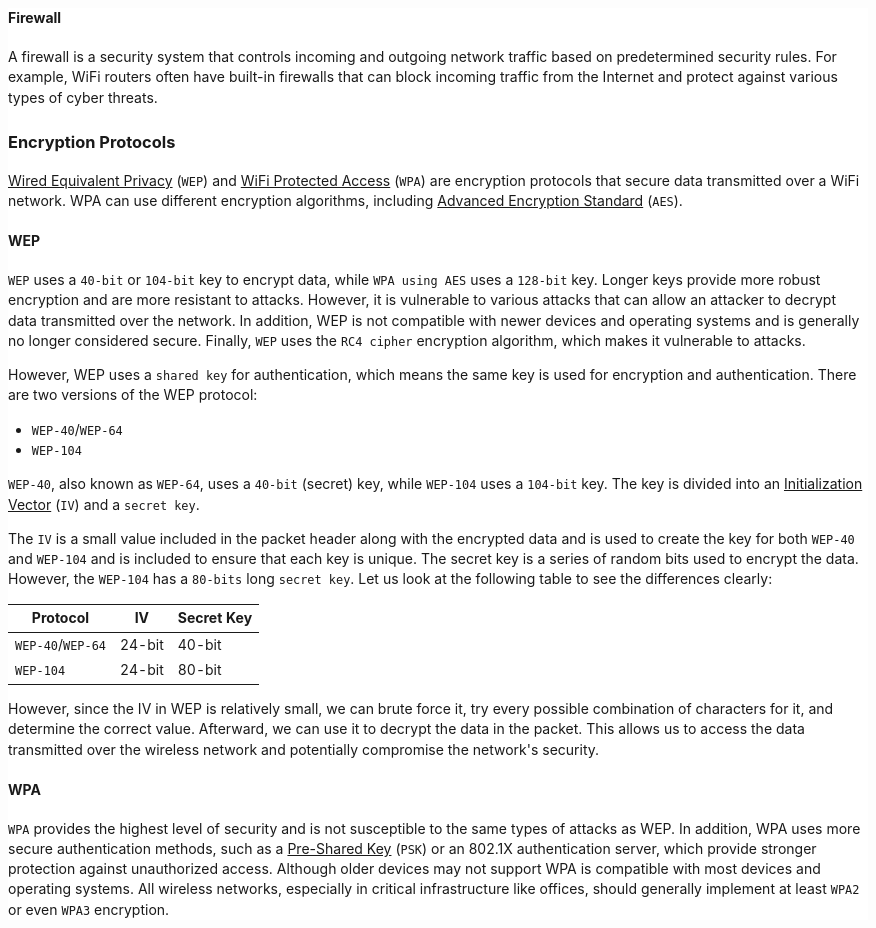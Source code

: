 #### Firewall
A firewall is a security system that controls incoming and outgoing network traffic based on predetermined security rules. For example, WiFi routers often have built-in firewalls that can block incoming traffic from the Internet and protect against various types of cyber threats.

### Encryption Protocols

[Wired Equivalent Privacy](https://en.wikipedia.org/wiki/Wired_Equivalent_Privacy) (`WEP`) and [WiFi Protected Access](https://en.wikipedia.org/wiki/Wi-Fi_Protected_Access) (`WPA`) are encryption protocols that secure data transmitted over a WiFi network. WPA can use different encryption algorithms, including [Advanced Encryption Standard](https://en.wikipedia.org/wiki/Advanced_Encryption_Standard) (`AES`).

#### WEP
`WEP` uses a `40-bit` or `104-bit` key to encrypt data, while `WPA using AES` uses a `128-bit` key. Longer keys provide more robust encryption and are more resistant to attacks. However, it is vulnerable to various attacks that can allow an attacker to decrypt data transmitted over the network. In addition, WEP is not compatible with newer devices and operating systems and is generally no longer considered secure. Finally, `WEP` uses the `RC4 cipher` encryption algorithm, which makes it vulnerable to attacks.

However, WEP uses a `shared key` for authentication, which means the same key is used for encryption and authentication. There are two versions of the WEP protocol:

- `WEP-40`/`WEP-64`
- `WEP-104`

`WEP-40`, also known as `WEP-64`, uses a `40-bit` (secret) key, while `WEP-104` uses a `104-bit` key. The key is divided into an [Initialization Vector](https://en.wikipedia.org/wiki/Initialization_vector) (`IV`) and a `secret key`.

The `IV` is a small value included in the packet header along with the encrypted data and is used to create the key for both `WEP-40` and `WEP-104` and is included to ensure that each key is unique. The secret key is a series of random bits used to encrypt the data. However, the `WEP-104` has a `80-bits` long `secret key`. Let us look at the following table to see the differences clearly:

| **Protocol**      | **IV** | **Secret Key** |
| ----------------- | ------ | -------------- |
| `WEP-40`/`WEP-64` | 24-bit | 40-bit         |
| `WEP-104`         | 24-bit | 80-bit         |

However, since the IV in WEP is relatively small, we can brute force it, try every possible combination of characters for it, and determine the correct value. Afterward, we can use it to decrypt the data in the packet. This allows us to access the data transmitted over the wireless network and potentially compromise the network's security.

#### WPA

`WPA` provides the highest level of security and is not susceptible to the same types of attacks as WEP. In addition, WPA uses more secure authentication methods, such as a [Pre-Shared Key](https://en.wikipedia.org/wiki/Pre-shared_key) (`PSK`) or an 802.1X authentication server, which provide stronger protection against unauthorized access. Although older devices may not support WPA is compatible with most devices and operating systems. All wireless networks, especially in critical infrastructure like offices, should generally implement at least `WPA2` or even `WPA3` encryption.
